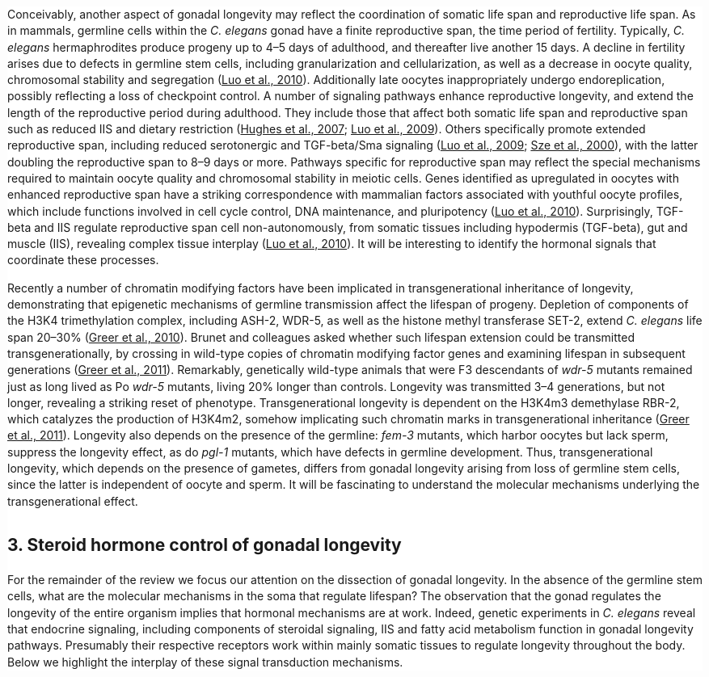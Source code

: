 Conceivably, another aspect of gonadal longevity may reflect the coordination of somatic life span and reproductive life span. As in mammals, germline cells within the *C. elegans* gonad have a finite reproductive span, the time period of fertility. Typically, *C. elegans* hermaphrodites produce progeny up to 4–5 days of adulthood, and thereafter live another 15 days. A decline in fertility arises due to defects in germline stem cells, including granularization and cellularization, as well as a decrease in oocyte quality, chromosomal stability and segregation ([Luo et al., 2010](https://doi.org/10.1016/j.cell.2010.05.024)). Additionally late oocytes inappropriately undergo endoreplication, possibly reflecting a loss of checkpoint control. A number of signaling pathways enhance reproductive longevity, and extend the length of the reproductive period during adulthood. They include those that affect both somatic life span and reproductive span such as reduced IIS and dietary restriction ([Hughes et al., 2007](https://doi.org/10.1016/j.cell.2007.05.041); [Luo et al., 2009](https://doi.org/10.1016/j.cell.2009.05.048)). Others specifically promote extended reproductive span, including reduced serotonergic and TGF-beta/Sma signaling ([Luo et al., 2009](https://doi.org/10.1016/j.cell.2009.05.048); [Sze et al., 2000](https://doi.org/10.1016/s0092-8674(00)80330-0)), with the latter doubling the reproductive span to 8–9 days or more. Pathways specific for reproductive span may reflect the special mechanisms required to maintain oocyte quality and chromosomal stability in meiotic cells. Genes identified as upregulated in oocytes with enhanced reproductive span have a striking correspondence with mammalian factors associated with youthful oocyte profiles, which include functions involved in cell cycle control, DNA maintenance, and pluripotency ([Luo et al., 2010](https://doi.org/10.1016/j.cell.2010.05.024)). Surprisingly, TGF-beta and IIS regulate reproductive span cell non-autonomously, from somatic tissues including hypodermis (TGF-beta), gut and muscle (IIS), revealing complex tissue interplay ([Luo et al., 2010](https://doi.org/10.1016/j.cell.2010.05.024)). It will be interesting to identify the hormonal signals that coordinate these processes.

Recently a number of chromatin modifying factors have been implicated in transgenerational inheritance of longevity, demonstrating that epigenetic mechanisms of germline transmission affect the lifespan of progeny. Depletion of components of the H3K4 trimethylation complex, including ASH-2, WDR-5, as well as the histone methyl transferase SET-2, extend *C. elegans* life span 20–30% ([Greer et al., 2010](https://doi.org/10.1016/j.cell.2010.08.021)). Brunet and colleagues asked whether such lifespan extension could be transmitted transgenerationally, by crossing in wild-type copies of chromatin modifying factor genes and examining lifespan in subsequent generations ([Greer et al., 2011](https://doi.org/10.1016/j.cell.2011.08.015)). Remarkably, genetically wild-type animals that were F3 descendants of *wdr-5* mutants remained just as long lived as Po *wdr-5* mutants, living 20% longer than controls. Longevity was transmitted 3–4 generations, but not longer, revealing a striking reset of phenotype. Transgenerational longevity is dependent on the H3K4m3 demethylase RBR-2, which catalyzes the production of H3K4m2, somehow implicating such chromatin marks in transgenerational inheritance ([Greer et al., 2011](https://doi.org/10.1016/j.cell.2011.08.015)). Longevity also depends on the presence of the germline: *fem-3* mutants, which harbor oocytes but lack sperm, suppress the longevity effect, as do *pgl-1* mutants, which have defects in germline development. Thus, transgenerational longevity, which depends on the presence of gametes, differs from gonadal longevity arising from loss of germline stem cells, since the latter is independent of oocyte and sperm. It will be fascinating to understand the molecular mechanisms underlying the transgenerational effect.

## 3. Steroid hormone control of gonadal longevity

For the remainder of the review we focus our attention on the dissection of gonadal longevity. In the absence of the germline stem cells, what are the molecular mechanisms in the soma that regulate lifespan? The observation that the gonad regulates the longevity of the entire organism implies that hormonal mechanisms are at work. Indeed, genetic experiments in *C. elegans* reveal that endocrine signaling, including components of steroidal signaling, IIS and fatty acid metabolism function in gonadal longevity pathways. Presumably their respective receptors work within mainly somatic tissues
to regulate longevity throughout the body. Below we highlight the interplay of these signal transduction mechanisms.
